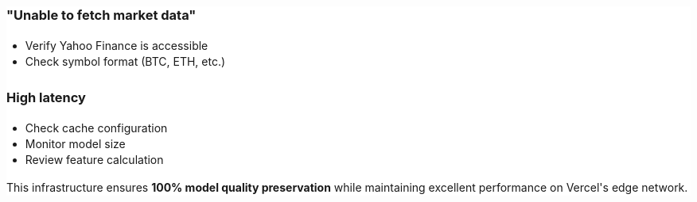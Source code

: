 ### "Unable to fetch market data"
- Verify Yahoo Finance is accessible
- Check symbol format (BTC, ETH, etc.)

### High latency
- Check cache configuration
- Monitor model size
- Review feature calculation

This infrastructure ensures **100% model quality preservation** while maintaining excellent performance on Vercel's edge network.